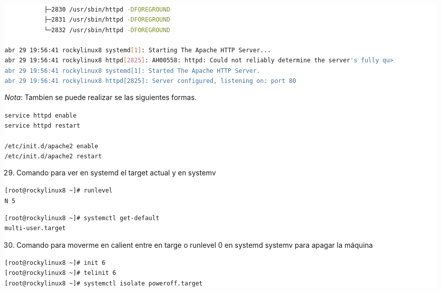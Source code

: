 ```bash
           ├─2830 /usr/sbin/httpd -DFOREGROUND
           ├─2831 /usr/sbin/httpd -DFOREGROUND
           └─2832 /usr/sbin/httpd -DFOREGROUND

abr 29 19:56:41 rockylinux8 systemd[1]: Starting The Apache HTTP Server...
abr 29 19:56:41 rockylinux8 httpd[2825]: AH00558: httpd: Could not reliably determine the server's fully qu>
abr 29 19:56:41 rockylinux8 systemd[1]: Started The Apache HTTP Server.
abr 29 19:56:41 rockylinux8 httpd[2825]: Server configured, listening on: port 80
```

_*Nota*_: Tambien se puede realizar se las siguientes formas.
```bash
service httpd enable
service httpd restart

/etc/init.d/apache2 enable
/etc/init.d/apache2 restart
```

29. Comando para ver en systemd el target actual y en systemv
```bash
[root@rockylinux8 ~]# runlevel
N 5
```

```bash
[root@rockylinux8 ~]# systemctl get-default
multi-user.target
```

30. Comando para moverme en calient entre en targe o runlevel 0 en systemd systemv para apagar la máquina
```bash
[root@rockylinux8 ~]# init 6
[root@rockylinux8 ~]# telinit 6
[root@rockylinux8 ~]# systemctl isolate poweroff.target
```